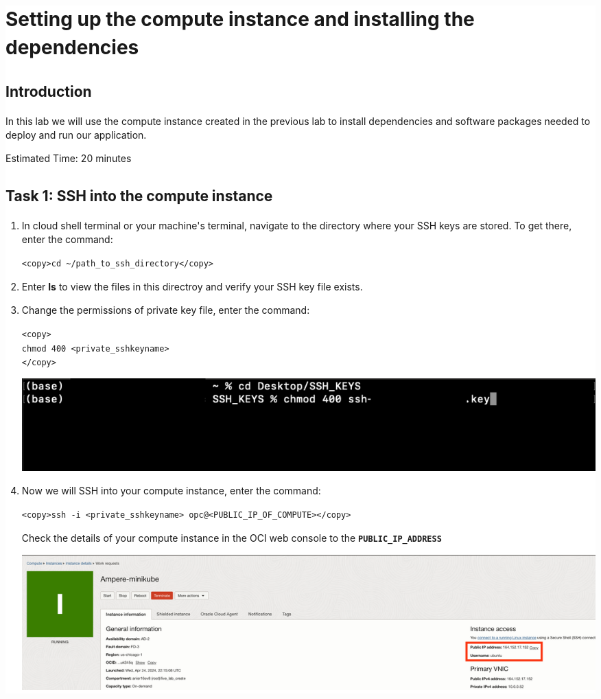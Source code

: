 # Setting up the compute instance and installing the dependencies

## Introduction

In this lab we will use the compute instance created in the previous lab to install dependencies and software packages needed to deploy and run our application. 

Estimated Time: 20 minutes

## Task 1: SSH into the compute instance
1. In cloud shell terminal or your machine's terminal, navigate to the directory where your SSH keys are stored. To get there, enter the command:

    ```
    <copy>cd ~/path_to_ssh_directory</copy>
    ```
2.  Enter **ls** to view the files in this directroy and verify your SSH key file exists.

3. Change the permissions of private key file, enter the command:
    ```
    <copy>
    chmod 400 <private_sshkeyname>
    </copy>
    ``` 

    ![](images/lab2_task1_4.png)

4.  Now we will SSH into your compute instance, enter the command:
    ```
    <copy>ssh -i <private_sshkeyname> opc@<PUBLIC_IP_OF_COMPUTE></copy>
    ``` 

    Check the details of your compute instance in the OCI web console to the **```PUBLIC_IP_ADDRESS```**

    ![](images/public_ip.png)
